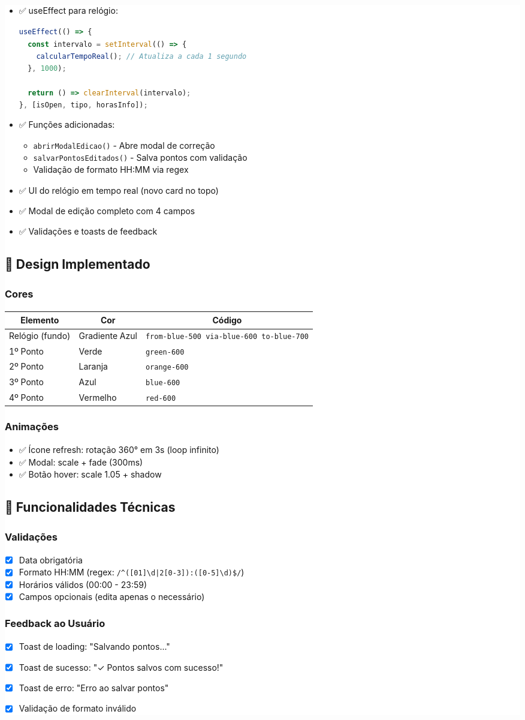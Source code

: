 - ✅ useEffect para relógio:
  ```javascript
  useEffect(() => {
    const intervalo = setInterval(() => {
      calcularTempoReal(); // Atualiza a cada 1 segundo
    }, 1000);
    
    return () => clearInterval(intervalo);
  }, [isOpen, tipo, horasInfo]);
  ```

- ✅ Funções adicionadas:
  - `abrirModalEdicao()` - Abre modal de correção
  - `salvarPontosEditados()` - Salva pontos com validação
  - Validação de formato HH:MM via regex

- ✅ UI do relógio em tempo real (novo card no topo)
- ✅ Modal de edição completo com 4 campos
- ✅ Validações e toasts de feedback

## 🎨 Design Implementado

### Cores
| Elemento | Cor | Código |
|----------|-----|--------|
| Relógio (fundo) | Gradiente Azul | `from-blue-500 via-blue-600 to-blue-700` |
| 1º Ponto | Verde | `green-600` |
| 2º Ponto | Laranja | `orange-600` |
| 3º Ponto | Azul | `blue-600` |
| 4º Ponto | Vermelho | `red-600` |

### Animações
- ✅ Ícone refresh: rotação 360° em 3s (loop infinito)
- ✅ Modal: scale + fade (300ms)
- ✅ Botão hover: scale 1.05 + shadow

## 🔧 Funcionalidades Técnicas

### Validações
- [x] Data obrigatória
- [x] Formato HH:MM (regex: `/^([01]\d|2[0-3]):([0-5]\d)$/`)
- [x] Horários válidos (00:00 - 23:59)
- [x] Campos opcionais (edita apenas o necessário)

### Feedback ao Usuário
- [x] Toast de loading: "Salvando pontos..."
- [x] Toast de sucesso: "✓ Pontos salvos com sucesso!"
- [x] Toast de erro: "Erro ao salvar pontos"
- [x] Validação de formato inválido


  [dataEdicao]: {